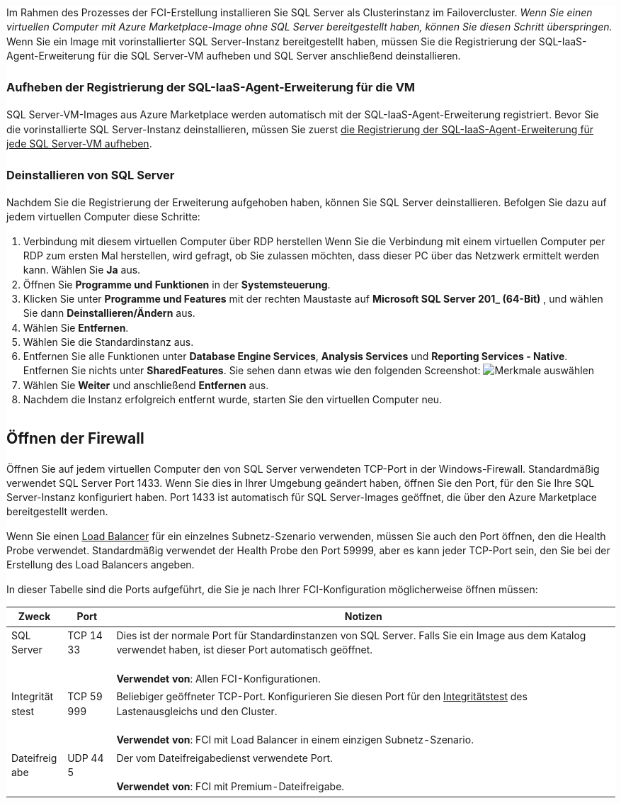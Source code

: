 Im Rahmen des Prozesses der FCI-Erstellung installieren Sie SQL Server als Clusterinstanz im Failovercluster. *Wenn Sie einen virtuellen Computer mit Azure Marketplace-Image ohne SQL Server bereitgestellt haben, können Sie diesen Schritt überspringen.* Wenn Sie ein Image mit vorinstallierter SQL Server-Instanz bereitgestellt haben, müssen Sie die Registrierung der SQL-IaaS-Agent-Erweiterung für die SQL Server-VM aufheben und SQL Server anschließend deinstallieren. 

### <a name="unregister-from-the-sql-iaas-agent-extension"></a>Aufheben der Registrierung der SQL-IaaS-Agent-Erweiterung für die VM

SQL Server-VM-Images aus Azure Marketplace werden automatisch mit der SQL-IaaS-Agent-Erweiterung registriert. Bevor Sie die vorinstallierte SQL Server-Instanz deinstallieren, müssen Sie zuerst [die Registrierung der SQL-IaaS-Agent-Erweiterung für jede SQL Server-VM aufheben](sql-agent-extension-manually-register-single-vm.md#unregister-from-extension). 

### <a name="uninstall-sql-server"></a>Deinstallieren von SQL Server

Nachdem Sie die Registrierung der Erweiterung aufgehoben haben, können Sie SQL Server deinstallieren. Befolgen Sie dazu auf jedem virtuellen Computer diese Schritte: 

1. Verbindung mit diesem virtuellen Computer über RDP herstellen Wenn Sie die Verbindung mit einem virtuellen Computer per RDP zum ersten Mal herstellen, wird gefragt, ob Sie zulassen möchten, dass dieser PC über das Netzwerk ermittelt werden kann. Wählen Sie **Ja** aus.
1. Öffnen Sie **Programme und Funktionen** in der **Systemsteuerung**. 
1. Klicken Sie unter **Programme und Features** mit der rechten Maustaste auf **Microsoft SQL Server 201_ (64-Bit)** , und wählen Sie dann **Deinstallieren/Ändern** aus.
1. Wählen Sie **Entfernen**.
1. Wählen Sie die Standardinstanz aus.
1. Entfernen Sie alle Funktionen unter **Database Engine Services**, **Analysis Services** und **Reporting Services - Native**. Entfernen Sie nichts unter **SharedFeatures**. Sie sehen dann etwas wie den folgenden Screenshot: ![Merkmale auswählen](./media/failover-cluster-instance-prepare-vm/remove-features-updated.png)
1. Wählen Sie **Weiter** und anschließend **Entfernen** aus.
1. Nachdem die Instanz erfolgreich entfernt wurde, starten Sie den virtuellen Computer neu. 

## <a name="open-the-firewall"></a>Öffnen der Firewall 

Öffnen Sie auf jedem virtuellen Computer den von SQL Server verwendeten TCP-Port in der Windows-Firewall. Standardmäßig verwendet SQL Server Port 1433. Wenn Sie dies in Ihrer Umgebung geändert haben, öffnen Sie den Port, für den Sie Ihre SQL Server-Instanz konfiguriert haben. Port 1433 ist automatisch für SQL Server-Images geöffnet, die über den Azure Marketplace bereitgestellt werden. 

Wenn Sie einen [Load Balancer](failover-cluster-instance-vnn-azure-load-balancer-configure.md) für ein einzelnes Subnetz-Szenario verwenden, müssen Sie auch den Port öffnen, den die Health Probe verwendet. Standardmäßig verwendet der Health Probe den Port 59999, aber es kann jeder TCP-Port sein, den Sie bei der Erstellung des Load Balancers angeben. 

In dieser Tabelle sind die Ports aufgeführt, die Sie je nach Ihrer FCI-Konfiguration möglicherweise öffnen müssen: 

   | Zweck | Port | Notizen
   | ------ | ------ | ------
   | SQL Server | TCP 1433 | Dies ist der normale Port für Standardinstanzen von SQL Server. Falls Sie ein Image aus dem Katalog verwendet haben, ist dieser Port automatisch geöffnet. </br> </br> **Verwendet von**: Allen FCI-Konfigurationen. |
   | Integritätstest | TCP 59999 | Beliebiger geöffneter TCP-Port. Konfigurieren Sie diesen Port für den [Integritätstest](failover-cluster-instance-vnn-azure-load-balancer-configure.md#configure-health-probe) des Lastenausgleichs und den Cluster. </br> </br> **Verwendet von**: FCI mit Load Balancer in einem einzigen Subnetz-Szenario. |
   | Dateifreigabe | UDP 445 | Der vom Dateifreigabedienst verwendete Port. </br> </br> **Verwendet von**: FCI mit Premium-Dateifreigabe. |

